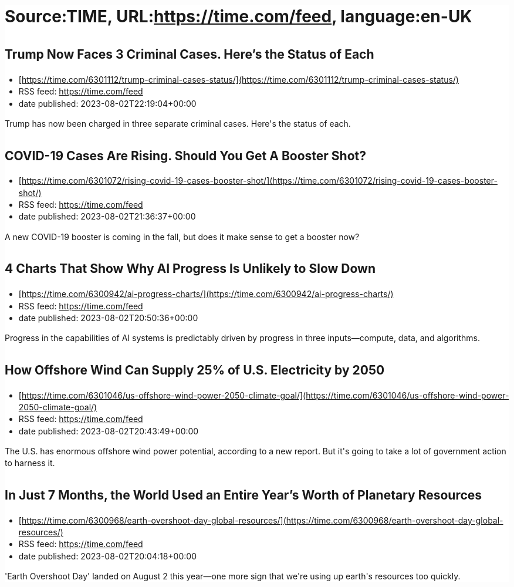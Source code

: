 # Source:TIME, URL:https://time.com/feed, language:en-UK

## Trump Now Faces 3 Criminal Cases. Here’s the Status of Each
 - [https://time.com/6301112/trump-criminal-cases-status/](https://time.com/6301112/trump-criminal-cases-status/)
 - RSS feed: https://time.com/feed
 - date published: 2023-08-02T22:19:04+00:00

Trump has now been charged in three separate criminal cases. Here's the status of each.

## COVID-19 Cases Are Rising. Should You Get A Booster Shot?
 - [https://time.com/6301072/rising-covid-19-cases-booster-shot/](https://time.com/6301072/rising-covid-19-cases-booster-shot/)
 - RSS feed: https://time.com/feed
 - date published: 2023-08-02T21:36:37+00:00

A new COVID-19 booster is coming in the fall, but does it make sense to get a booster now?

## 4 Charts That Show Why AI Progress Is Unlikely to Slow Down
 - [https://time.com/6300942/ai-progress-charts/](https://time.com/6300942/ai-progress-charts/)
 - RSS feed: https://time.com/feed
 - date published: 2023-08-02T20:50:36+00:00

Progress in the capabilities of AI systems is predictably driven by progress in three inputs—compute, data, and algorithms.

## How Offshore Wind Can Supply 25% of U.S. Electricity by 2050
 - [https://time.com/6301046/us-offshore-wind-power-2050-climate-goal/](https://time.com/6301046/us-offshore-wind-power-2050-climate-goal/)
 - RSS feed: https://time.com/feed
 - date published: 2023-08-02T20:43:49+00:00

The U.S. has enormous offshore wind power potential, according to a new report. But it's going to take a lot of government action to harness it.

## In Just 7 Months, the World Used an Entire Year’s Worth of Planetary Resources
 - [https://time.com/6300968/earth-overshoot-day-global-resources/](https://time.com/6300968/earth-overshoot-day-global-resources/)
 - RSS feed: https://time.com/feed
 - date published: 2023-08-02T20:04:18+00:00

'Earth Overshoot Day' landed on August 2 this year—one more sign that we're using up earth's resources too quickly.
